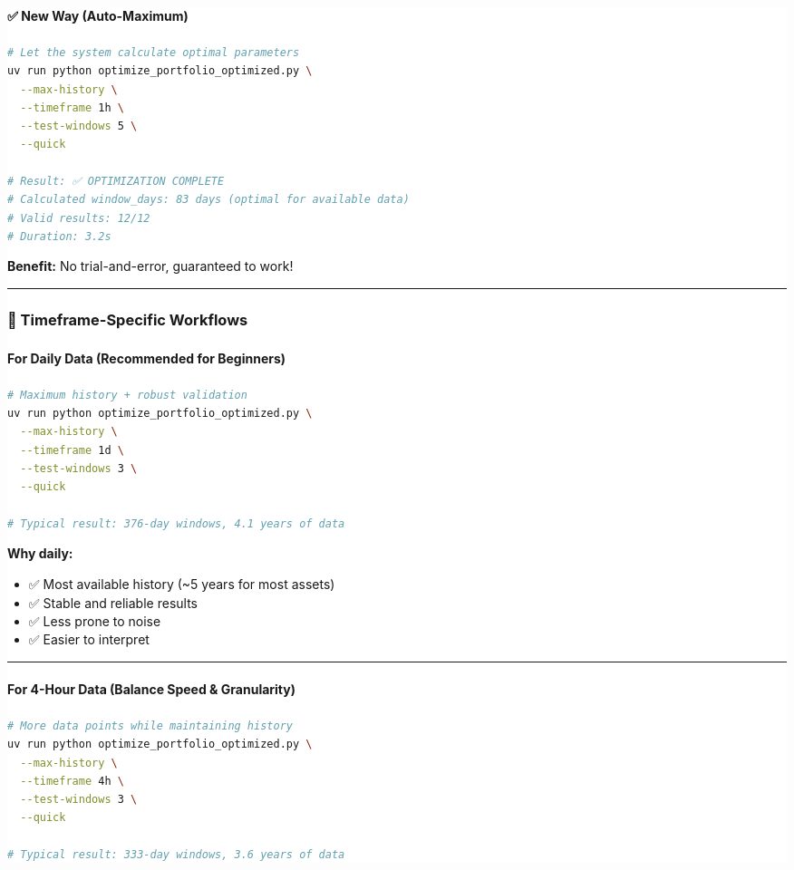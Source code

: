 #### ✅ New Way (Auto-Maximum)

```bash
# Let the system calculate optimal parameters
uv run python optimize_portfolio_optimized.py \
  --max-history \
  --timeframe 1h \
  --test-windows 5 \
  --quick

# Result: ✅ OPTIMIZATION COMPLETE
# Calculated window_days: 83 days (optimal for available data)
# Valid results: 12/12
# Duration: 3.2s
```

**Benefit:** No trial-and-error, guaranteed to work!

---

### 🎯 Timeframe-Specific Workflows

#### For Daily Data (Recommended for Beginners)

```bash
# Maximum history + robust validation
uv run python optimize_portfolio_optimized.py \
  --max-history \
  --timeframe 1d \
  --test-windows 3 \
  --quick

# Typical result: 376-day windows, 4.1 years of data
```

**Why daily:**
- ✅ Most available history (~5 years for most assets)
- ✅ Stable and reliable results
- ✅ Less prone to noise
- ✅ Easier to interpret

---

#### For 4-Hour Data (Balance Speed & Granularity)

```bash
# More data points while maintaining history
uv run python optimize_portfolio_optimized.py \
  --max-history \
  --timeframe 4h \
  --test-windows 3 \
  --quick

# Typical result: 333-day windows, 3.6 years of data
```
